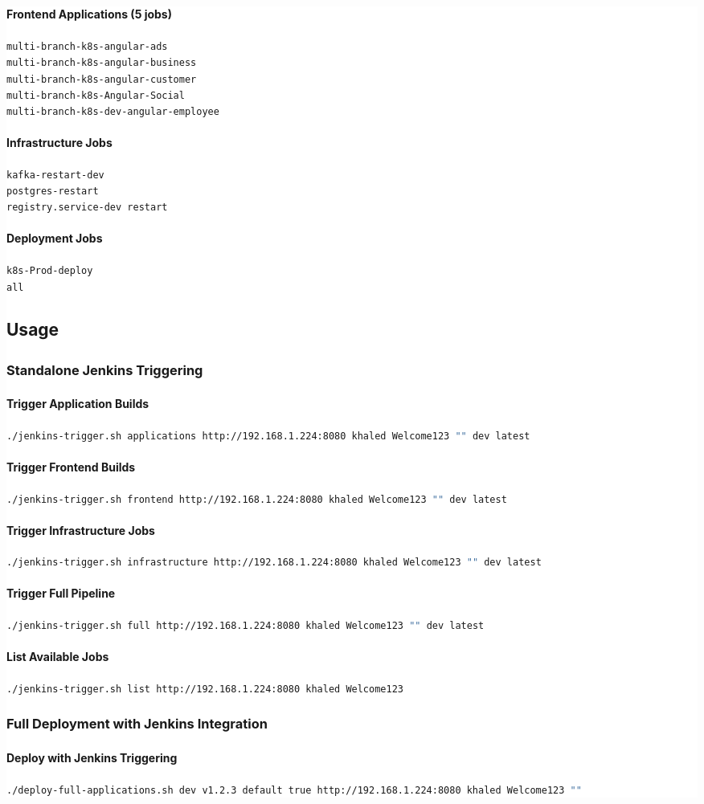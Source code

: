 #### Frontend Applications (5 jobs)
```
multi-branch-k8s-angular-ads
multi-branch-k8s-angular-business
multi-branch-k8s-angular-customer
multi-branch-k8s-Angular-Social
multi-branch-k8s-dev-angular-employee
```

#### Infrastructure Jobs
```
kafka-restart-dev
postgres-restart
registry.service-dev restart
```

#### Deployment Jobs
```
k8s-Prod-deploy
all
```

## Usage

### Standalone Jenkins Triggering

#### Trigger Application Builds
```bash
./jenkins-trigger.sh applications http://192.168.1.224:8080 khaled Welcome123 "" dev latest
```

#### Trigger Frontend Builds
```bash
./jenkins-trigger.sh frontend http://192.168.1.224:8080 khaled Welcome123 "" dev latest
```

#### Trigger Infrastructure Jobs
```bash
./jenkins-trigger.sh infrastructure http://192.168.1.224:8080 khaled Welcome123 "" dev latest
```

#### Trigger Full Pipeline
```bash
./jenkins-trigger.sh full http://192.168.1.224:8080 khaled Welcome123 "" dev latest
```

#### List Available Jobs
```bash
./jenkins-trigger.sh list http://192.168.1.224:8080 khaled Welcome123
```

### Full Deployment with Jenkins Integration

#### Deploy with Jenkins Triggering
```bash
./deploy-full-applications.sh dev v1.2.3 default true http://192.168.1.224:8080 khaled Welcome123 ""
```
